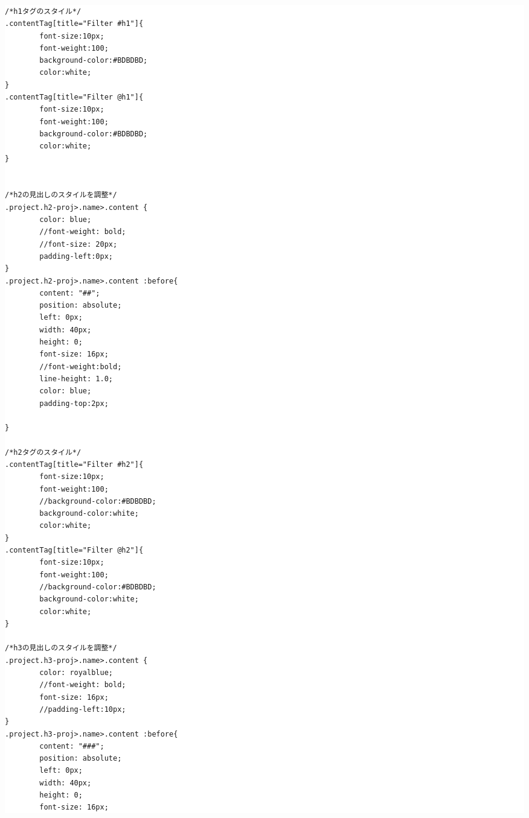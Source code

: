     /*h1タグのスタイル*/
    .contentTag[title="Filter #h1"]{
            font-size:10px;
            font-weight:100;
            background-color:#BDBDBD;
            color:white;
    }
    .contentTag[title="Filter @h1"]{
            font-size:10px;
            font-weight:100;
            background-color:#BDBDBD;
            color:white;
    }
    
    
    /*h2の見出しのスタイルを調整*/
    .project.h2-proj>.name>.content {
            color: blue;
            //font-weight: bold;
            //font-size: 20px;
            padding-left:0px;
    }
    .project.h2-proj>.name>.content :before{
            content: "##";
            position: absolute;
            left: 0px;
            width: 40px;
            height: 0;
            font-size: 16px;
            //font-weight:bold;
            line-height: 1.0;
            color: blue;
            padding-top:2px;
    
    }
    
    /*h2タグのスタイル*/
    .contentTag[title="Filter #h2"]{
            font-size:10px;
            font-weight:100;
            //background-color:#BDBDBD;
            background-color:white;
            color:white;
    }
    .contentTag[title="Filter @h2"]{
            font-size:10px;
            font-weight:100;
            //background-color:#BDBDBD;
            background-color:white;
            color:white;
    }
    
    /*h3の見出しのスタイルを調整*/
    .project.h3-proj>.name>.content {
            color: royalblue;
            //font-weight: bold;
            font-size: 16px;
            //padding-left:10px;
    }
    .project.h3-proj>.name>.content :before{
            content: "###";
            position: absolute;
            left: 0px;
            width: 40px;
            height: 0;
            font-size: 16px;

 [1]: http://sorashima.hatenablog.com/entry/2016/06/07/204527
 [2]: https://userstyles.org/
 [3]: http://tampermonkey.net/?ext=dhdg&browser=firefox